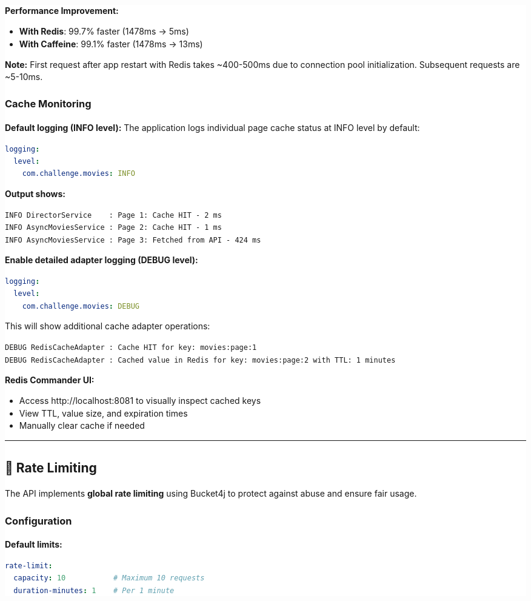 **Performance Improvement:**
- **With Redis**: 99.7% faster (1478ms → 5ms)
- **With Caffeine**: 99.1% faster (1478ms → 13ms)

**Note:** First request after app restart with Redis takes ~400-500ms due to connection pool initialization. Subsequent requests are ~5-10ms.

### Cache Monitoring

**Default logging (INFO level):**
The application logs individual page cache status at INFO level by default:
```yaml
logging:
  level:
    com.challenge.movies: INFO
```

**Output shows:**
```
INFO DirectorService    : Page 1: Cache HIT - 2 ms
INFO AsyncMoviesService : Page 2: Cache HIT - 1 ms
INFO AsyncMoviesService : Page 3: Fetched from API - 424 ms
```

**Enable detailed adapter logging (DEBUG level):**
```yaml
logging:
  level:
    com.challenge.movies: DEBUG
```

This will show additional cache adapter operations:
```
DEBUG RedisCacheAdapter : Cache HIT for key: movies:page:1
DEBUG RedisCacheAdapter : Cached value in Redis for key: movies:page:2 with TTL: 1 minutes
```

**Redis Commander UI:**
- Access http://localhost:8081 to visually inspect cached keys
- View TTL, value size, and expiration times
- Manually clear cache if needed

---

## 🚦 Rate Limiting

The API implements **global rate limiting** using Bucket4j to protect against abuse and ensure fair usage.

### Configuration

**Default limits:**
```yaml
rate-limit:
  capacity: 10           # Maximum 10 requests
  duration-minutes: 1    # Per 1 minute
```
